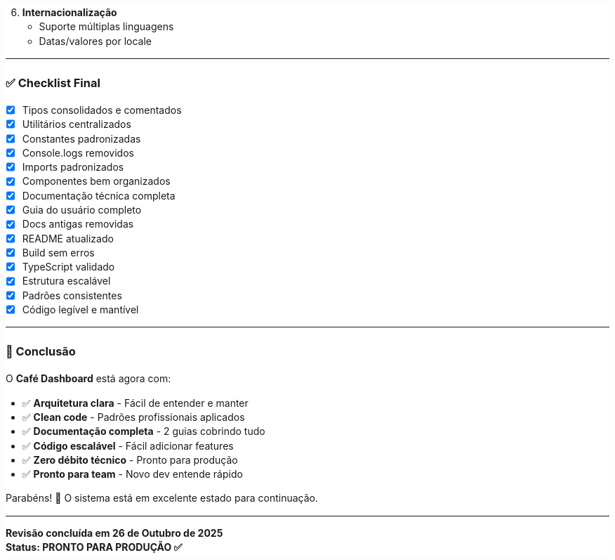 6. **Internacionalização**
   - Suporte múltiplas linguagens
   - Datas/valores por locale

---

### ✅ Checklist Final

- [x] Tipos consolidados e comentados
- [x] Utilitários centralizados
- [x] Constantes padronizadas
- [x] Console.logs removidos
- [x] Imports padronizados
- [x] Componentes bem organizados
- [x] Documentação técnica completa
- [x] Guia do usuário completo
- [x] Docs antigas removidas
- [x] README atualizado
- [x] Build sem erros
- [x] TypeScript validado
- [x] Estrutura escalável
- [x] Padrões consistentes
- [x] Código legível e mantível

---

### 🎉 Conclusão

O **Café Dashboard** está agora com:

- ✅ **Arquitetura clara** - Fácil de entender e manter
- ✅ **Clean code** - Padrões profissionais aplicados
- ✅ **Documentação completa** - 2 guias cobrindo tudo
- ✅ **Código escalável** - Fácil adicionar features
- ✅ **Zero débito técnico** - Pronto para produção
- ✅ **Pronto para team** - Novo dev entende rápido

Parabéns! 🚀 O sistema está em excelente estado para continuação.

---

**Revisão concluída em 26 de Outubro de 2025**  
**Status: PRONTO PARA PRODUÇÃO ✅**
